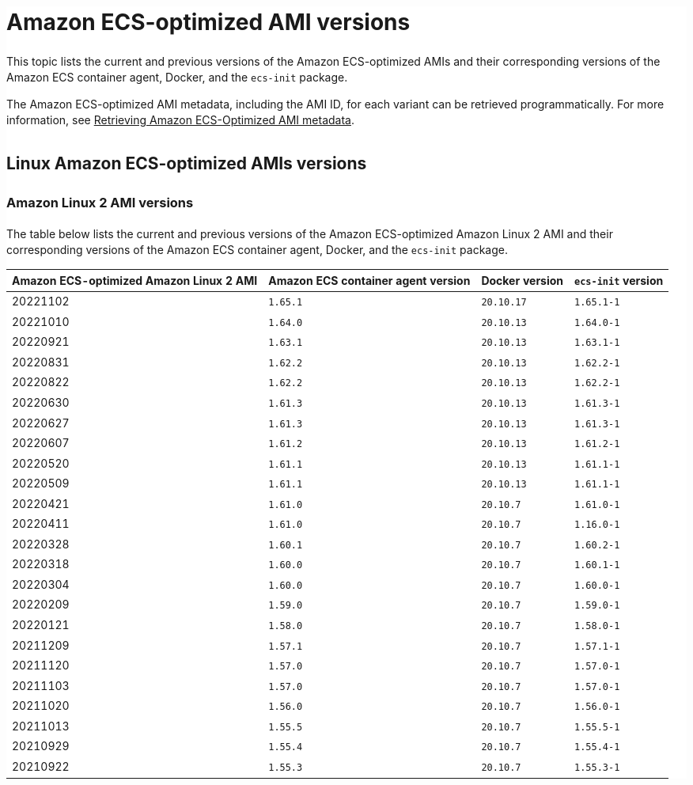 # Amazon ECS\-optimized AMI versions<a name="ecs-ami-versions"></a>

This topic lists the current and previous versions of the Amazon ECS\-optimized AMIs and their corresponding versions of the Amazon ECS container agent, Docker, and the `ecs-init` package\.

The Amazon ECS\-optimized AMI metadata, including the AMI ID, for each variant can be retrieved programmatically\. For more information, see [Retrieving Amazon ECS\-Optimized AMI metadata](retrieve-ecs-optimized_AMI.md)\.

## Linux Amazon ECS\-optimized AMIs versions<a name="ecs-ami-versions-linux"></a>

### Amazon Linux 2 AMI versions<a name="al2ami-versions"></a>

The table below lists the current and previous versions of the Amazon ECS\-optimized Amazon Linux 2 AMI and their corresponding versions of the Amazon ECS container agent, Docker, and the `ecs-init` package\.


|  Amazon ECS\-optimized Amazon Linux 2 AMI  |  Amazon ECS container agent version  |  Docker version  |  `ecs-init` version  | 
| --- | --- | --- | --- | 
| 20221102 | `1.65.1` | `20.10.17` | `1.65.1-1` | 
| 20221010 | `1.64.0` | `20.10.13` | `1.64.0-1` | 
| 20220921 | `1.63.1` | `20.10.13` | `1.63.1-1` | 
| 20220831 | `1.62.2` | `20.10.13` | `1.62.2-1` | 
| 20220822 | `1.62.2` | `20.10.13` | `1.62.2-1` | 
| 20220630 | `1.61.3` | `20.10.13` | `1.61.3-1` | 
| 20220627 | `1.61.3` | `20.10.13` | `1.61.3-1` | 
| 20220607 | `1.61.2` | `20.10.13` | `1.61.2-1` | 
| 20220520 | `1.61.1` | `20.10.13` | `1.61.1-1` | 
| 20220509 | `1.61.1` | `20.10.13` | `1.61.1-1` | 
| 20220421 | `1.61.0` | `20.10.7` | `1.61.0-1` | 
| 20220411 | `1.61.0` | `20.10.7` | `1.16.0-1` | 
| 20220328 | `1.60.1` | `20.10.7` | `1.60.2-1` | 
| 20220318 | `1.60.0` | `20.10.7` | `1.60.1-1` | 
| 20220304 | `1.60.0` | `20.10.7` | `1.60.0-1` | 
| 20220209 | `1.59.0` | `20.10.7` | `1.59.0-1` | 
| 20220121 | `1.58.0` | `20.10.7` | `1.58.0-1` | 
| 20211209 | `1.57.1` | `20.10.7` | `1.57.1-1` | 
| 20211120 | `1.57.0` | `20.10.7` | `1.57.0-1` | 
| 20211103 | `1.57.0` | `20.10.7` | `1.57.0-1` | 
| 20211020 | `1.56.0` | `20.10.7` | `1.56.0-1` | 
| 20211013 | `1.55.5` | `20.10.7` | `1.55.5-1` | 
| 20210929 | `1.55.4` | `20.10.7` | `1.55.4-1` | 
| 20210922 | `1.55.3` | `20.10.7` | `1.55.3-1` | 
